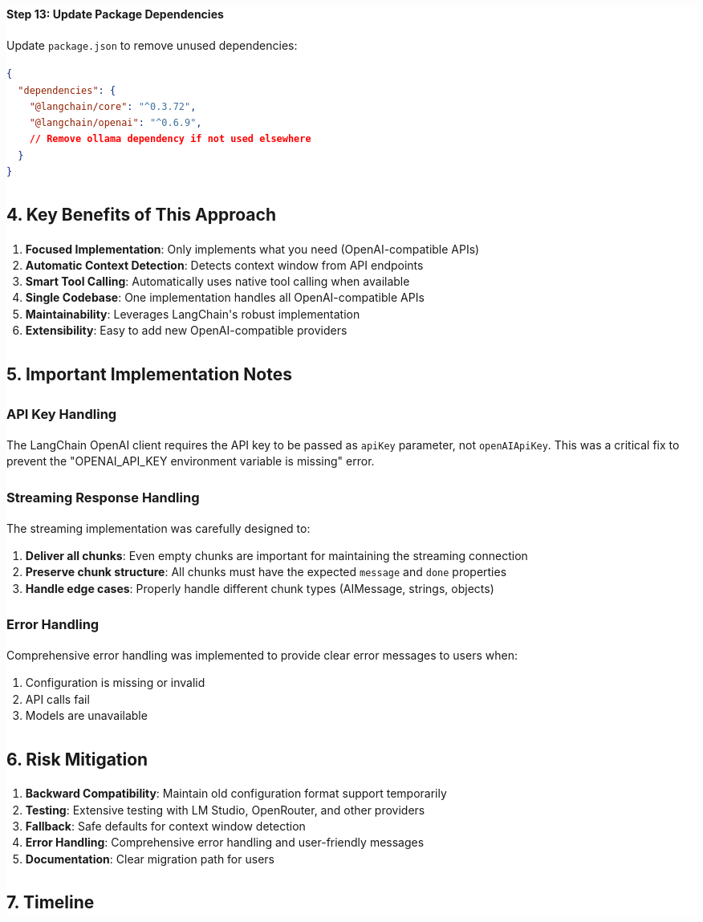 #### Step 13: Update Package Dependencies
Update `package.json` to remove unused dependencies:
```json
{
  "dependencies": {
    "@langchain/core": "^0.3.72",
    "@langchain/openai": "^0.6.9",
    // Remove ollama dependency if not used elsewhere
  }
}
```

## 4. Key Benefits of This Approach

1. **Focused Implementation**: Only implements what you need (OpenAI-compatible APIs)
2. **Automatic Context Detection**: Detects context window from API endpoints
3. **Smart Tool Calling**: Automatically uses native tool calling when available
4. **Single Codebase**: One implementation handles all OpenAI-compatible APIs
5. **Maintainability**: Leverages LangChain's robust implementation
6. **Extensibility**: Easy to add new OpenAI-compatible providers

## 5. Important Implementation Notes

### API Key Handling
The LangChain OpenAI client requires the API key to be passed as `apiKey` parameter, not `openAIApiKey`. This was a critical fix to prevent the "OPENAI_API_KEY environment variable is missing" error.

### Streaming Response Handling
The streaming implementation was carefully designed to:
1. **Deliver all chunks**: Even empty chunks are important for maintaining the streaming connection
2. **Preserve chunk structure**: All chunks must have the expected `message` and `done` properties
3. **Handle edge cases**: Properly handle different chunk types (AIMessage, strings, objects)

### Error Handling
Comprehensive error handling was implemented to provide clear error messages to users when:
1. Configuration is missing or invalid
2. API calls fail
3. Models are unavailable

## 6. Risk Mitigation

1. **Backward Compatibility**: Maintain old configuration format support temporarily
2. **Testing**: Extensive testing with LM Studio, OpenRouter, and other providers
3. **Fallback**: Safe defaults for context window detection
4. **Error Handling**: Comprehensive error handling and user-friendly messages
5. **Documentation**: Clear migration path for users

## 7. Timeline

